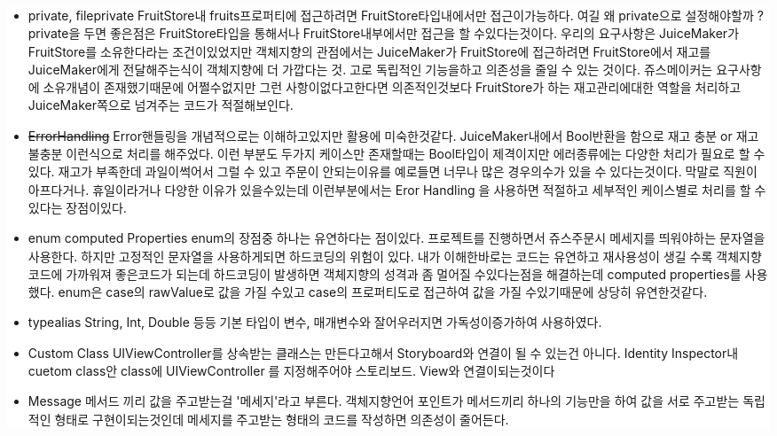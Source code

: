 - private, fileprivate
FruitStore내 fruits프로퍼티에 접근하려면 FruitStore타입내에서만 접근이가능하다.
여길 왜 private으로 설정해야할까 ?
private을 두면 좋은점은 FruitStore타입을 통해서나 FruitStore내부에서만 접근을 할 수있다는것이다.
우리의 요구사항은 JuiceMaker가 FruitStore를 소유한다라는 조건이있었지만 객체지향의 관점에서는 JuiceMaker가 FruitStore에 접근하려면 
FruitStore에서 재고를 JuiceMaker에게 전달해주는식이 객체지향에 더 가깝다는 것.
고로 독립적인 기능을하고 의존성을 줄일 수 있는 것이다. 쥬스메이커는 요구사항에 소유개념이 존재했기때문에 어쩔수없지만 그런 사항이없다고한다면
의존적인것보다 FruitStore가 하는 재고관리에대한 역할을 처리하고 JuiceMaker쪽으로 넘겨주는 코드가 적절해보인다.

- ~~ErrorHandling~~
Error핸들링을 개념적으로는 이해하고있지만 활용에 미숙한것같다. JuiceMaker내에서 Bool반환을 함으로 재고 충분 or 재고불충분 이런식으로 처리를 해주었다.
이런 부분도 두가지 케이스만 존재할때는 Bool타입이 제격이지만 에러종류에는 다양한 처리가 필요로 할 수 있다. 재고가 부족한데 과일이썩어서 그럴 수 있고
주문이 안되는이유를 예로들면 너무나 많은 경우의수가 있을 수 있다는것이다. 막말로 직원이 아프다거나. 휴일이라거나 다양한 이유가 있을수있는데 이런부분에서는 Eror Handling
을 사용하면 적절하고 세부적인 케이스별로 처리를 할 수있다는 장점이있다.

- enum computed Properties
enum의 장점중 하나는 유연하다는 점이있다. 프로젝트를 진행하면서 쥬스주문시 메세지를 띄워야하는 문자열을 사용한다. 하지만 고정적인 문자열을 사용하게되면
하드코딩의 위험이 있다. 내가 이해한바로는 코드는 유연하고 재사용성이 생길 수록 객체지향코드에 가까워져 좋은코드가 되는데 하드코딩이 발생하면 객체지향의 성격과 좀
멀어질 수있다는점을 해결하는데 computed properties를 사용했다.
enum은 case의 rawValue로 값을 가질 수있고 case의 프로퍼티도로 접근하여 값을 가질 수있기때문에 상당히 유연한것같다.
- typealias
String, Int, Double 등등 기본 타입이 변수, 매개변수와 잘어우러지면 가독성이증가하여 사용하였다. 
- Custom Class
UIViewController를 상속받는 클래스는 만든다고해서 Storyboard와 연결이 될 수 있는건 아니다. Identity Inspector내 cuetom class안 class에 UIViewController 
를 지정해주어야 스토리보드. View와 연결이되는것이다
- Message
메서드 끼리 값을 주고받는걸 '메세지'라고 부른다. 객체지향언어 포인트가 메서드끼리 하나의 기능만을 하여 값을 서로 주고받는 독립적인 형태로 구현이되는것인데
메세지를 주고받는 형태의 코드를 작성하면 의존성이 줄어든다.
